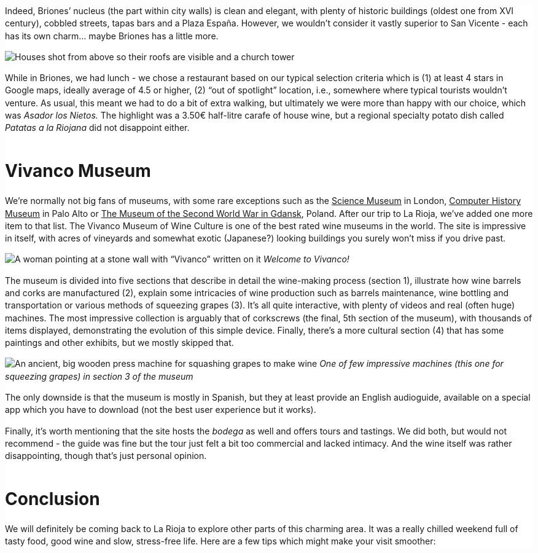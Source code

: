 Indeed, Briones’ nucleus (the part within city walls) is clean and elegant, with plenty of historic buildings (oldest one from XVI century), cobbled streets, tapas bars and a Plaza España. However, we wouldn’t consider it vastly superior to San Vicente - each has its own charm… maybe Briones has a little more.

![Houses shot from above so their roofs are visible and a church tower](https://macandwen-media.s3.eu-west-2.amazonaws.com/la-rioja-22/P5070122.jpeg)


While in Briones, we had lunch - we chose a restaurant based on our typical selection criteria which is (1) at least 4 stars in Google maps, ideally average of 4.5 or higher, (2) “out of spotlight” location, i.e., somewhere where typical tourists wouldn’t venture. As usual, this meant we had to do a bit of extra walking, but ultimately we were more than happy with our choice, which was *Asador los Nietos.* The highlight was a 3.50€ half-litre carafe of house wine, but a regional specialty potato dish called *Patatas a la Riojana* did not disappoint either. 

# Vivanco Museum

We’re normally not big fans of museums, with some rare exceptions such as the [Science Museum](https://www.sciencemuseum.org.uk/home) in London, [Computer History Museum](https://computerhistory.org/) in Palo Alto or [The Museum of the Second World War in Gdansk](https://muzeum1939.pl/en), Poland. After our trip to La Rioja, we’ve added one more item to that list. The Vivanco Museum of Wine Culture is one of the best rated wine museums in the world. The site is impressive in itself, with acres of vineyards and somewhat exotic (Japanese?) looking buildings you surely won’t miss if you drive past. 

![A woman pointing at a stone wall with “Vivanco” written on it](https://macandwen-media.s3.eu-west-2.amazonaws.com/la-rioja-22/P5070133.jpeg)
*Welcome to Vivanco!*

The museum is divided into five sections that describe in detail the wine-making process (section 1), illustrate how wine barrels and corks are manufactured (2), explain some intricacies of wine production such as barrels maintenance, wine bottling and transportation or various methods of squeezing grapes (3). It’s all quite interactive, with plenty of videos and real (often huge) machines. The most impressive collection is arguably that of corkscrews (the final, 5th section of the museum), with thousands of items displayed, demonstrating the evolution of this simple device. Finally, there’s a more cultural section (4) that has some paintings and other exhibits, but we mostly skipped that.

![An ancient, big wooden press machine for squashing grapes to make wine](https://macandwen-media.s3.eu-west-2.amazonaws.com/la-rioja-22/IMG_0370.jpeg)
*One of few impressive machines (this one for squeezing grapes) in section 3 of the museum*

The only downside is that the museum is mostly in Spanish, but they at least provide an English audioguide, available on a special app which you have to download (not the best user experience but it works).

Finally, it’s worth mentioning that the site hosts the *bodega* as well and offers tours and tastings. We did both, but would not recommend - the guide was fine but the tour just felt a bit too commercial and lacked intimacy. And the wine itself was rather disappointing, though that’s just personal opinion. 

# Conclusion

We will definitely be coming back to La Rioja to explore other parts of this charming area. It was a really chilled weekend full of tasty food, good wine and slow, stress-free life. Here are a few tips which might make your visit smoother:
